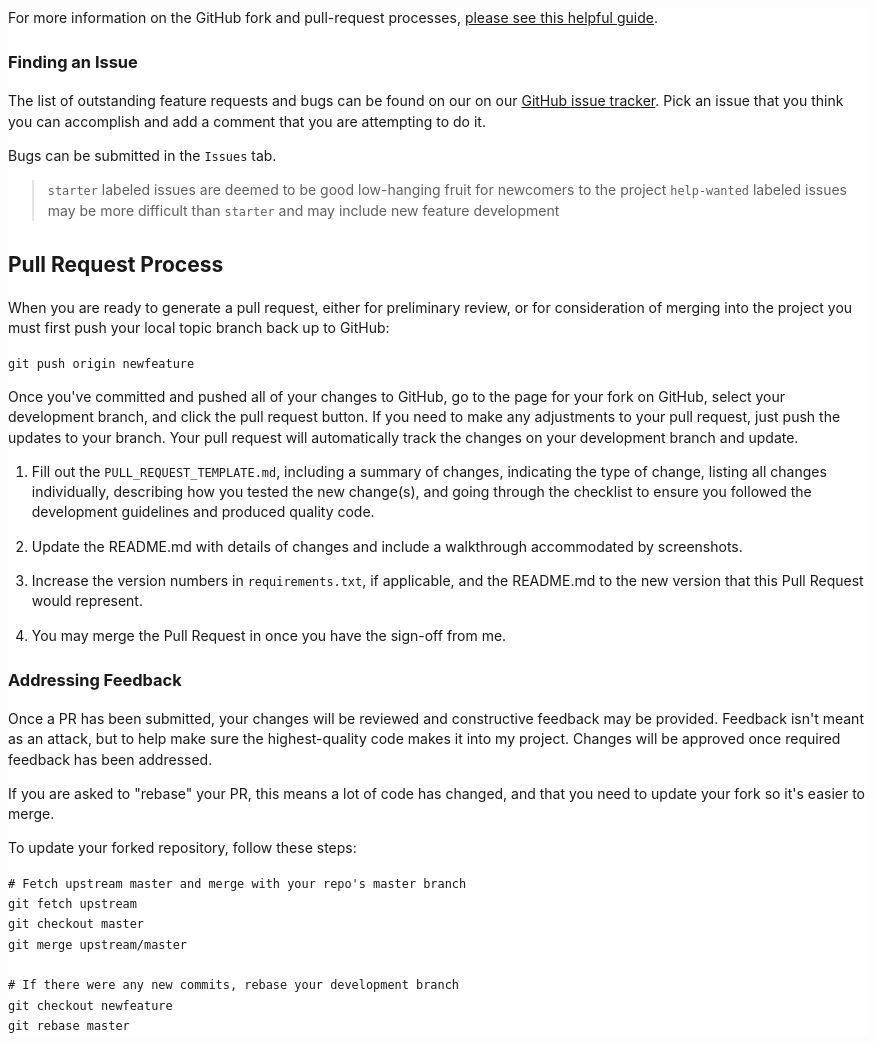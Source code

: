 For more information on the GitHub fork and pull-request processes, [please see this helpful guide][5].

### Finding an Issue

The list of outstanding feature requests and bugs can be found on our on our [GitHub issue tracker][6]. Pick an issue that you think you can accomplish and add a comment that you are attempting to do it.

Bugs can be submitted in the `Issues` tab.

> `starter` labeled issues are deemed to be good low-hanging fruit for newcomers to the project
> `help-wanted` labeled issues may be more difficult than `starter` and may include new feature development

## Pull Request Process

When you are ready to generate a pull request, either for preliminary review, or for consideration of merging into the project you must first push your local topic branch back up to GitHub:

```
git push origin newfeature
```

Once you've committed and pushed all of your changes to GitHub, go to the page for your fork on GitHub, select your development branch, and click the pull request button. If you need to make any adjustments to your pull request, just push the updates to your branch. Your pull request will automatically track the changes on your development branch and update.

1. Fill out the `PULL_REQUEST_TEMPLATE.md`, including a summary of changes, indicating the type of change, listing all changes individually, describing how you tested the new change(s), and going through the checklist to ensure you followed the development guidelines and produced quality code.

2. Update the README.md with details of changes and include a walkthrough accommodated by screenshots.
   
3. Increase the version numbers in `requirements.txt`, if applicable, and the README.md to the new version that this
   Pull Request would represent.
   
4. You may merge the Pull Request in once you have the sign-off from me.

### Addressing Feedback

Once a PR has been submitted, your changes will be reviewed and constructive feedback may be provided. Feedback isn't meant as an attack, but to help make sure the highest-quality code makes it into my project. Changes will be approved once required feedback has been addressed.

If you are asked to "rebase" your PR, this means a lot of code has changed, and that you need to update your fork so it's easier to merge.

To update your forked repository, follow these steps:

```
# Fetch upstream master and merge with your repo's master branch
git fetch upstream
git checkout master
git merge upstream/master

# If there were any new commits, rebase your development branch
git checkout newfeature
git rebase master
```


[0]: CODE_OF_CONDUCT.md
[1]: style_guidelines.md
[2]: https://egghead.io/series/how-to-contribute-to-an-open-source-project-on-github
[3]: http://makeapullrequest.com/
[4]: http://www.firsttimersonly.com
[5]: https://gist.github.com/Chaser324/ce0505fbed06b947d962
[6]: https://github.com/JosephLai241/Universal-Reddit-Scraper/issues
[7]: http://tbaggery.com/2008/04/19/a-note-about-git-commit-messages.html